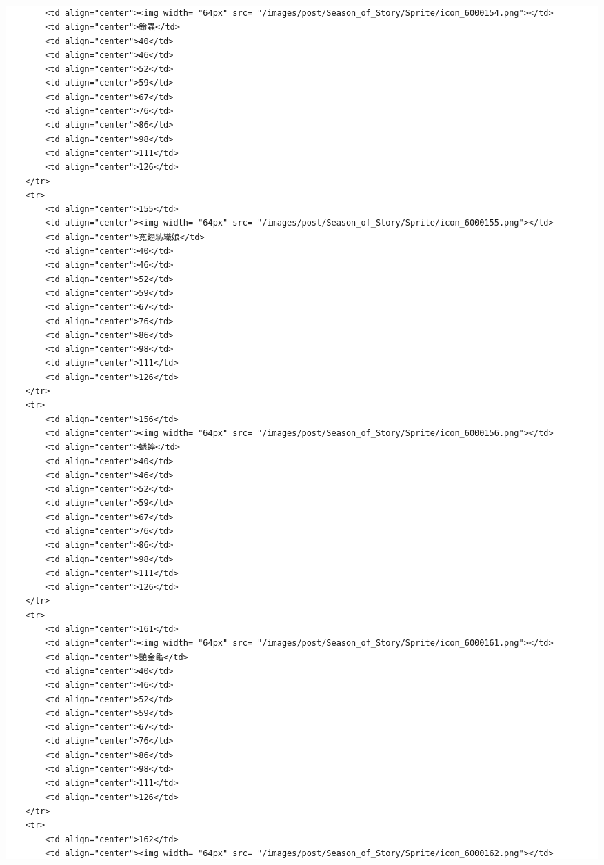             <td align="center"><img width= "64px" src= "/images/post/Season_of_Story/Sprite/icon_6000154.png"></td>
            <td align="center">鈴蟲</td>
            <td align="center">40</td>
            <td align="center">46</td>
            <td align="center">52</td>
            <td align="center">59</td>
            <td align="center">67</td>
            <td align="center">76</td>
            <td align="center">86</td>
            <td align="center">98</td>
            <td align="center">111</td>
            <td align="center">126</td>
        </tr>
        <tr>
            <td align="center">155</td>
            <td align="center"><img width= "64px" src= "/images/post/Season_of_Story/Sprite/icon_6000155.png"></td>
            <td align="center">寬翅紡織娘</td>
            <td align="center">40</td>
            <td align="center">46</td>
            <td align="center">52</td>
            <td align="center">59</td>
            <td align="center">67</td>
            <td align="center">76</td>
            <td align="center">86</td>
            <td align="center">98</td>
            <td align="center">111</td>
            <td align="center">126</td>
        </tr>
        <tr>
            <td align="center">156</td>
            <td align="center"><img width= "64px" src= "/images/post/Season_of_Story/Sprite/icon_6000156.png"></td>
            <td align="center">蟋蟀</td>
            <td align="center">40</td>
            <td align="center">46</td>
            <td align="center">52</td>
            <td align="center">59</td>
            <td align="center">67</td>
            <td align="center">76</td>
            <td align="center">86</td>
            <td align="center">98</td>
            <td align="center">111</td>
            <td align="center">126</td>
        </tr>
        <tr>
            <td align="center">161</td>
            <td align="center"><img width= "64px" src= "/images/post/Season_of_Story/Sprite/icon_6000161.png"></td>
            <td align="center">艷金龜</td>
            <td align="center">40</td>
            <td align="center">46</td>
            <td align="center">52</td>
            <td align="center">59</td>
            <td align="center">67</td>
            <td align="center">76</td>
            <td align="center">86</td>
            <td align="center">98</td>
            <td align="center">111</td>
            <td align="center">126</td>
        </tr>
        <tr>
            <td align="center">162</td>
            <td align="center"><img width= "64px" src= "/images/post/Season_of_Story/Sprite/icon_6000162.png"></td>